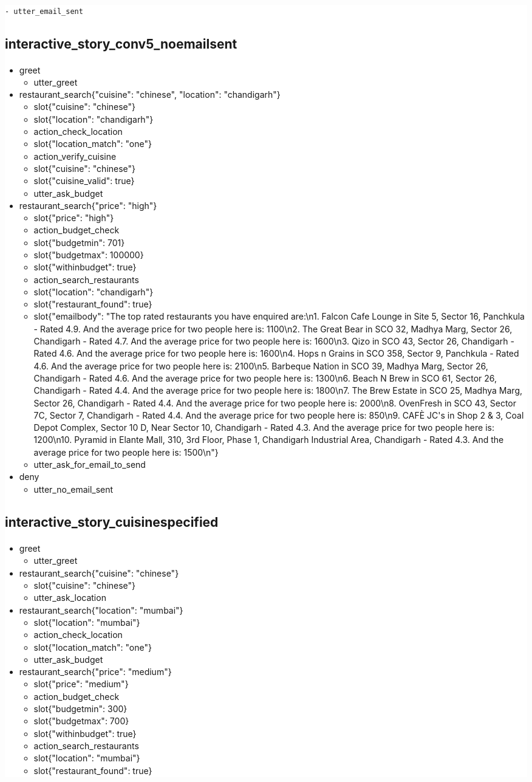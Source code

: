     - utter_email_sent

## interactive_story_conv5_noemailsent
* greet
    - utter_greet
* restaurant_search{"cuisine": "chinese", "location": "chandigarh"}
    - slot{"cuisine": "chinese"}
    - slot{"location": "chandigarh"}
    - action_check_location
    - slot{"location_match": "one"}
    - action_verify_cuisine
    - slot{"cuisine": "chinese"}
    - slot{"cuisine_valid": true}
    - utter_ask_budget
* restaurant_search{"price": "high"}
    - slot{"price": "high"}
    - action_budget_check
    - slot{"budgetmin": 701}
    - slot{"budgetmax": 100000}
    - slot{"withinbudget": true}
    - action_search_restaurants
    - slot{"location": "chandigarh"}
    - slot{"restaurant_found": true}
    - slot{"emailbody": "The top rated restaurants you have enquired are:\n1. Falcon Cafe Lounge in Site 5, Sector 16, Panchkula - Rated 4.9. And the average price for two people here is: 1100\n2. The Great Bear in SCO 32, Madhya Marg, Sector 26, Chandigarh - Rated 4.7. And the average price for two people here is: 1600\n3. Qizo in SCO 43, Sector 26, Chandigarh - Rated 4.6. And the average price for two people here is: 1600\n4. Hops n Grains in SCO 358, Sector 9, Panchkula - Rated 4.6. And the average price for two people here is: 2100\n5. Barbeque Nation in SCO 39, Madhya Marg, Sector 26, Chandigarh - Rated 4.6. And the average price for two people here is: 1300\n6. Beach N Brew in SCO 61, Sector 26, Chandigarh - Rated 4.4. And the average price for two people here is: 1800\n7. The Brew Estate in SCO 25, Madhya Marg, Sector 26, Chandigarh - Rated 4.4. And the average price for two people here is: 2000\n8. OvenFresh in SCO 43, Sector 7C, Sector 7, Chandigarh - Rated 4.4. And the average price for two people here is: 850\n9. CAFÈ JC's in Shop 2 & 3, Coal Depot Complex, Sector 10 D, Near Sector 10, Chandigarh - Rated 4.3. And the average price for two people here is: 1200\n10. Pyramid in Elante Mall, 310, 3rd Floor, Phase 1, Chandigarh Industrial Area, Chandigarh - Rated 4.3. And the average price for two people here is: 1500\n"}
    - utter_ask_for_email_to_send
* deny
    - utter_no_email_sent

## interactive_story_cuisinespecified
* greet
    - utter_greet
* restaurant_search{"cuisine": "chinese"}
    - slot{"cuisine": "chinese"}
    - utter_ask_location
* restaurant_search{"location": "mumbai"}
    - slot{"location": "mumbai"}
    - action_check_location
    - slot{"location_match": "one"}
    - utter_ask_budget
* restaurant_search{"price": "medium"}
    - slot{"price": "medium"}
    - action_budget_check
    - slot{"budgetmin": 300}
    - slot{"budgetmax": 700}
    - slot{"withinbudget": true}
    - action_search_restaurants
    - slot{"location": "mumbai"}
    - slot{"restaurant_found": true}